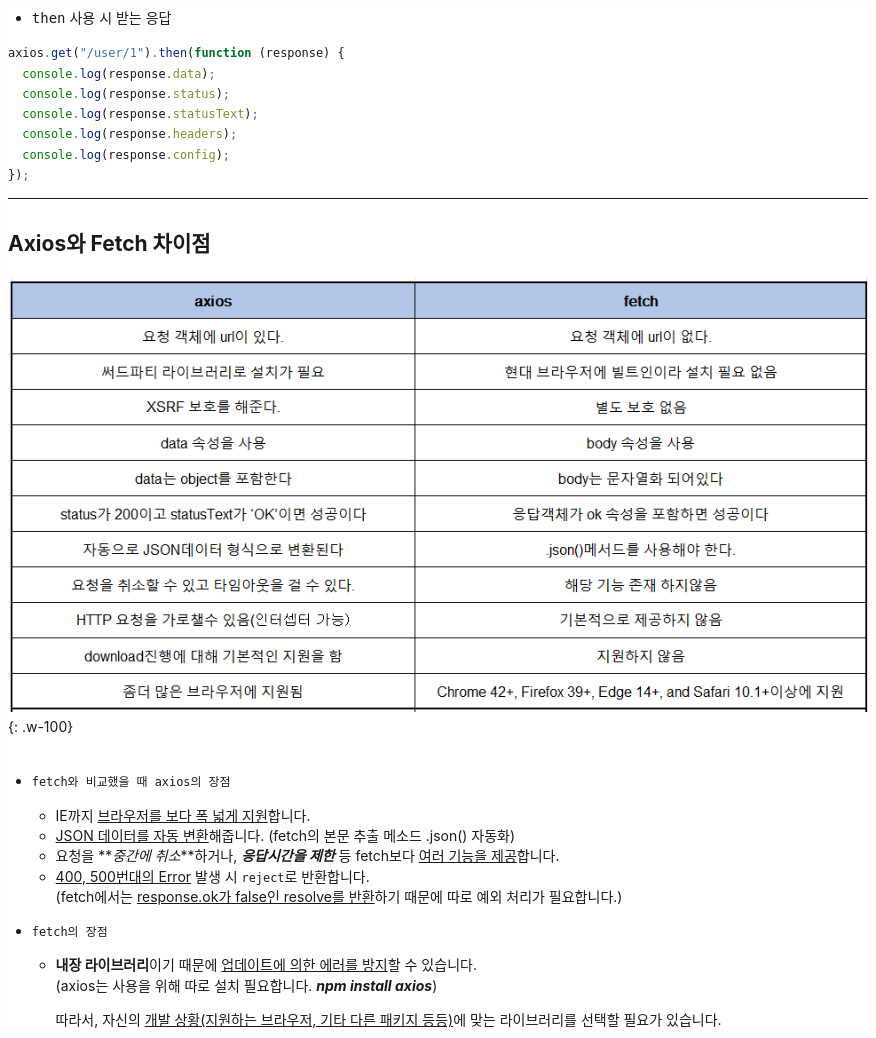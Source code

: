 
- <kbd>then</kbd> 사용 시 받는 응답

```js
axios.get("/user/1").then(function (response) {
  console.log(response.data);
  console.log(response.status);
  console.log(response.statusText);
  console.log(response.headers);
  console.log(response.config);
});
```

---

## Axios와 Fetch 차이점

![fetch-axios](/assets//img/fetch-axios.png){: .w-100}  
<br/>

- `fetch와 비교했을 때 axios의 장점`
  - IE까지 <u>브라우저를 보다 폭 넓게 지원</u>합니다.
  - <u>JSON 데이터를 자동 변환</u>해줍니다. (fetch의 본문 추출 메소드 .json() 자동화)
  - 요청을 **_중간에 취소_**하거나, **_응답시간을 제한_** 등 fetch보다 <u>여러 기능을 제공</u>합니다.
  - <u>400, 500번대의 Error</u> 발생 시 `reject`로 반환합니다.  
     (fetch에서는 <u>response.ok가 false인 resolve를 반환</u>하기 때문에 따로 예외 처리가 필요합니다.)
- `fetch의 장점`

  - **내장 라이브러리**이기 때문에 <u>업데이트에 의한 에러를 방지</u>할 수 있습니다.  
    (axios는 사용을 위해 따로 설치 필요합니다. **_npm install axios_**)

    따라서, 자신의 <u>개발 상황(지원하는 브라우저, 기타 다른 패키지 등등)</u>에 맞는 라이브러리를 선택할 필요가 있습니다.
